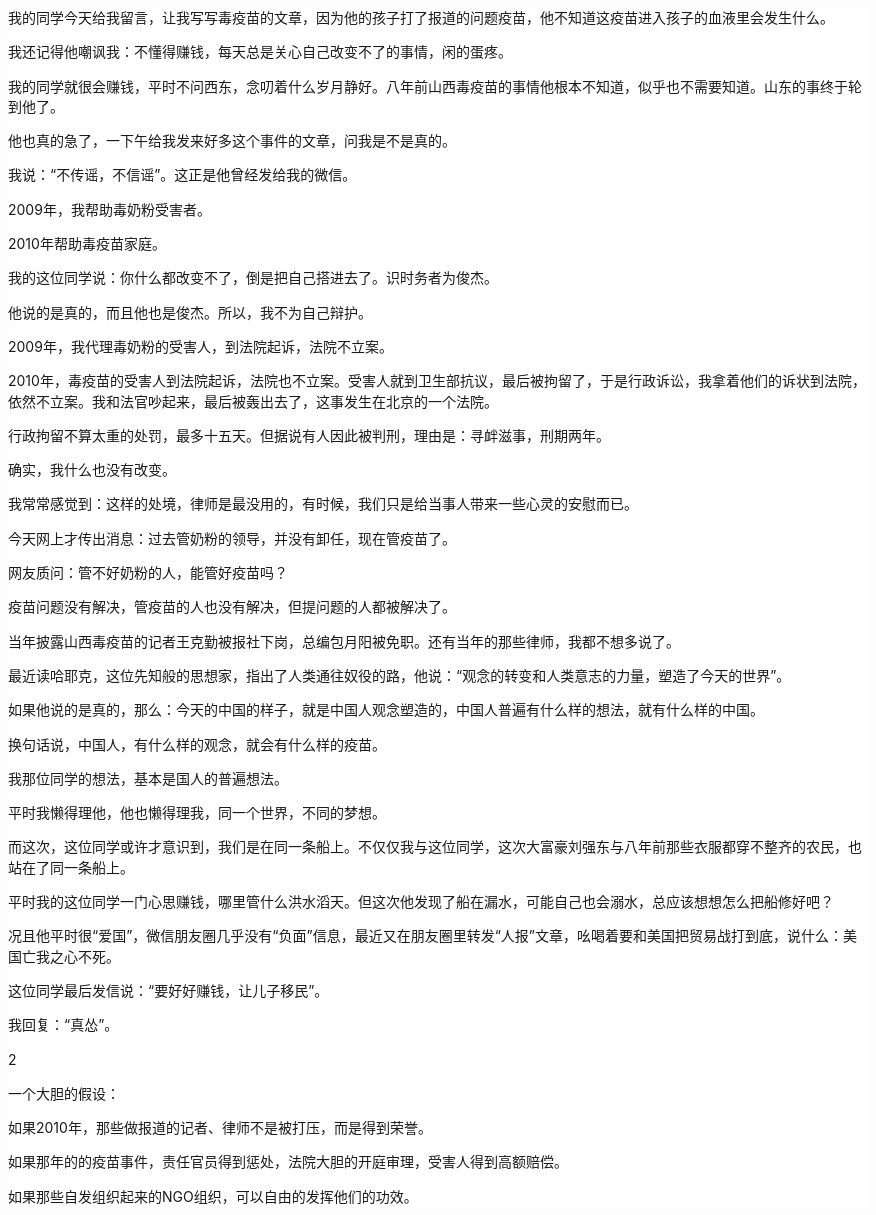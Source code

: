 我的同学今天给我留言，让我写写毒疫苗的文章，因为他的孩子打了报道的问题疫苗，他不知道这疫苗进入孩子的血液里会发生什么。

我还记得他嘲讽我：不懂得赚钱，每天总是关心自己改变不了的事情，闲的蛋疼。

我的同学就很会赚钱，平时不问西东，念叨着什么岁月静好。八年前山西毒疫苗的事情他根本不知道，似乎也不需要知道。山东的事终于轮到他了。

他也真的急了，一下午给我发来好多这个事件的文章，问我是不是真的。

我说：‌‌“不传谣，不信谣‌‌”。这正是他曾经发给我的微信。

2009年，我帮助毒奶粉受害者。

2010年帮助毒疫苗家庭。

我的这位同学说：你什么都改变不了，倒是把自己搭进去了。识时务者为俊杰。

他说的是真的，而且他也是俊杰。所以，我不为自己辩护。

2009年，我代理毒奶粉的受害人，到法院起诉，法院不立案。

2010年，毒疫苗的受害人到法院起诉，法院也不立案。受害人就到卫生部抗议，最后被拘留了，于是行政诉讼，我拿着他们的诉状到法院，依然不立案。我和法官吵起来，最后被轰出去了，这事发生在北京的一个法院。

行政拘留不算太重的处罚，最多十五天。但据说有人因此被判刑，理由是：寻衅滋事，刑期两年。

确实，我什么也没有改变。

我常常感觉到：这样的处境，律师是最没用的，有时候，我们只是给当事人带来一些心灵的安慰而已。

今天网上才传出消息：过去管奶粉的领导，并没有卸任，现在管疫苗了。

网友质问：管不好奶粉的人，能管好疫苗吗？

疫苗问题没有解决，管疫苗的人也没有解决，但提问题的人都被解决了。

当年披露山西毒疫苗的记者王克勤被报社下岗，总编包月阳被免职。还有当年的那些律师，我都不想多说了。

最近读哈耶克，这位先知般的思想家，指出了人类通往奴役的路，他说：‌‌“观念的转变和人类意志的力量，塑造了今天的世界‌‌”。

如果他说的是真的，那么：今天的中国的样子，就是中国人观念塑造的，中国人普遍有什么样的想法，就有什么样的中国。

换句话说，中国人，有什么样的观念，就会有什么样的疫苗。

我那位同学的想法，基本是国人的普遍想法。

平时我懒得理他，他也懒得理我，同一个世界，不同的梦想。

而这次，这位同学或许才意识到，我们是在同一条船上。不仅仅我与这位同学，这次大富豪刘强东与八年前那些衣服都穿不整齐的农民，也站在了同一条船上。

平时我的这位同学一门心思赚钱，哪里管什么洪水滔天。但这次他发现了船在漏水，可能自己也会溺水，总应该想想怎么把船修好吧？

况且他平时很‌‌“爱国‌‌”，微信朋友圈几乎没有‌‌“负面‌‌”信息，最近又在朋友圈里转发‌‌“人报‌‌”文章，吆喝着要和美国把贸易战打到底，说什么：美国亡我之心不死。

这位同学最后发信说：‌‌“要好好赚钱，让儿子移民‌‌”。

我回复：‌‌“真怂‌‌”。

2

一个大胆的假设：

如果2010年，那些做报道的记者、律师不是被打压，而是得到荣誉。

如果那年的的疫苗事件，责任官员得到惩处，法院大胆的开庭审理，受害人得到高额赔偿。

如果那些自发组织起来的NGO组织，可以自由的发挥他们的功效。

